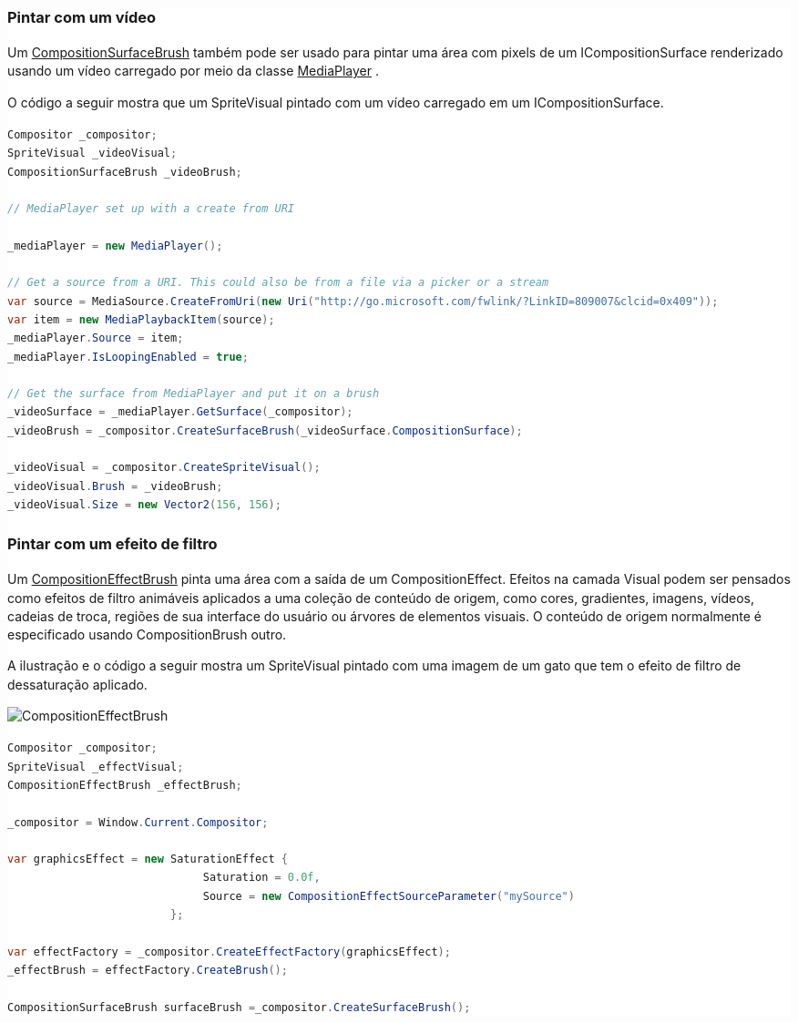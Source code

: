 ### <a name="paint-with-a-video"></a>Pintar com um vídeo
Um [CompositionSurfaceBrush](https://docs.microsoft.com/uwp/api/Windows.UI.Composition.CompositionSurfaceBrush) também pode ser usado para pintar uma área com pixels de um ICompositionSurface renderizado usando um vídeo carregado por meio da classe [MediaPlayer](https://docs.microsoft.com/en-us/uwp/api/Windows.Media.Playback.MediaPlayer) .

O código a seguir mostra que um SpriteVisual pintado com um vídeo carregado em um ICompositionSurface.

```cs
Compositor _compositor;
SpriteVisual _videoVisual;
CompositionSurfaceBrush _videoBrush;

// MediaPlayer set up with a create from URI

_mediaPlayer = new MediaPlayer();

// Get a source from a URI. This could also be from a file via a picker or a stream
var source = MediaSource.CreateFromUri(new Uri("http://go.microsoft.com/fwlink/?LinkID=809007&clcid=0x409"));
var item = new MediaPlaybackItem(source);
_mediaPlayer.Source = item;
_mediaPlayer.IsLoopingEnabled = true;

// Get the surface from MediaPlayer and put it on a brush
_videoSurface = _mediaPlayer.GetSurface(_compositor);
_videoBrush = _compositor.CreateSurfaceBrush(_videoSurface.CompositionSurface);

_videoVisual = _compositor.CreateSpriteVisual();
_videoVisual.Brush = _videoBrush;
_videoVisual.Size = new Vector2(156, 156);
```

### <a name="paint-with-a-filter-effect"></a>Pintar com um efeito de filtro

Um [CompositionEffectBrush](https://docs.microsoft.com/uwp/api/Windows.UI.Composition.CompositionEffectBrush) pinta uma área com a saída de um CompositionEffect. Efeitos na camada Visual podem ser pensados como efeitos de filtro animáveis aplicados a uma coleção de conteúdo de origem, como cores, gradientes, imagens, vídeos, cadeias de troca, regiões de sua interface do usuário ou árvores de elementos visuais. O conteúdo de origem normalmente é especificado usando CompositionBrush outro.

A ilustração e o código a seguir mostra um SpriteVisual pintado com uma imagem de um gato que tem o efeito de filtro de dessaturação aplicado.

![CompositionEffectBrush](images/composition-cat-desaturated.png)

```cs
Compositor _compositor;
SpriteVisual _effectVisual;
CompositionEffectBrush _effectBrush;

_compositor = Window.Current.Compositor;

var graphicsEffect = new SaturationEffect {
                              Saturation = 0.0f,
                              Source = new CompositionEffectSourceParameter("mySource")
                         };

var effectFactory = _compositor.CreateEffectFactory(graphicsEffect);
_effectBrush = effectFactory.CreateBrush();

CompositionSurfaceBrush surfaceBrush =_compositor.CreateSurfaceBrush();
```